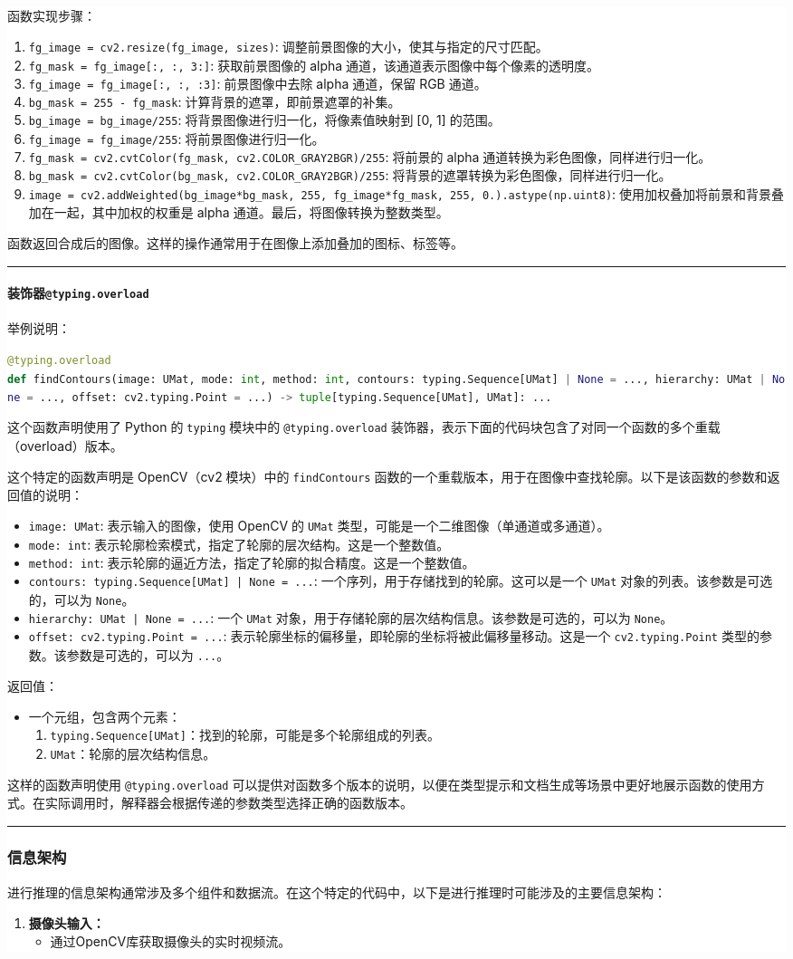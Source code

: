 函数实现步骤：
1. `fg_image = cv2.resize(fg_image, sizes)`: 调整前景图像的大小，使其与指定的尺寸匹配。
2. `fg_mask = fg_image[:, :, 3:]`: 获取前景图像的 alpha 通道，该通道表示图像中每个像素的透明度。
3. `fg_image = fg_image[:, :, :3]`: 前景图像中去除 alpha 通道，保留 RGB 通道。
4. `bg_mask = 255 - fg_mask`: 计算背景的遮罩，即前景遮罩的补集。
5. `bg_image = bg_image/255`: 将背景图像进行归一化，将像素值映射到 [0, 1] 的范围。
6. `fg_image = fg_image/255`: 将前景图像进行归一化。
7. `fg_mask = cv2.cvtColor(fg_mask, cv2.COLOR_GRAY2BGR)/255`: 将前景的 alpha 通道转换为彩色图像，同样进行归一化。
8. `bg_mask = cv2.cvtColor(bg_mask, cv2.COLOR_GRAY2BGR)/255`: 将背景的遮罩转换为彩色图像，同样进行归一化。
9. `image = cv2.addWeighted(bg_image*bg_mask, 255, fg_image*fg_mask, 255, 0.).astype(np.uint8)`: 使用加权叠加将前景和背景叠加在一起，其中加权的权重是 alpha 通道。最后，将图像转换为整数类型。

函数返回合成后的图像。这样的操作通常用于在图像上添加叠加的图标、标签等。

---

#### 装饰器`@typing.overload`

举例说明：

```python
@typing.overload
def findContours(image: UMat, mode: int, method: int, contours: typing.Sequence[UMat] | None = ..., hierarchy: UMat | None = ..., offset: cv2.typing.Point = ...) -> tuple[typing.Sequence[UMat], UMat]: ...
```

这个函数声明使用了 Python 的 `typing` 模块中的 `@typing.overload` 装饰器，表示下面的代码块包含了对同一个函数的多个重载（overload）版本。

这个特定的函数声明是 OpenCV（cv2 模块）中的 `findContours` 函数的一个重载版本，用于在图像中查找轮廓。以下是该函数的参数和返回值的说明：

- `image: UMat`: 表示输入的图像，使用 OpenCV 的 `UMat` 类型，可能是一个二维图像（单通道或多通道）。
- `mode: int`: 表示轮廓检索模式，指定了轮廓的层次结构。这是一个整数值。
- `method: int`: 表示轮廓的逼近方法，指定了轮廓的拟合精度。这是一个整数值。
- `contours: typing.Sequence[UMat] | None = ...`: 一个序列，用于存储找到的轮廓。这可以是一个 `UMat` 对象的列表。该参数是可选的，可以为 `None`。
- `hierarchy: UMat | None = ...`: 一个 `UMat` 对象，用于存储轮廓的层次结构信息。该参数是可选的，可以为 `None`。
- `offset: cv2.typing.Point = ...`: 表示轮廓坐标的偏移量，即轮廓的坐标将被此偏移量移动。这是一个 `cv2.typing.Point` 类型的参数。该参数是可选的，可以为 `...`。

返回值：
- 一个元组，包含两个元素：
  1. `typing.Sequence[UMat]`：找到的轮廓，可能是多个轮廓组成的列表。
  2. `UMat`：轮廓的层次结构信息。

这样的函数声明使用 `@typing.overload` 可以提供对函数多个版本的说明，以便在类型提示和文档生成等场景中更好地展示函数的使用方式。在实际调用时，解释器会根据传递的参数类型选择正确的函数版本。

---

### 信息架构

进行推理的信息架构通常涉及多个组件和数据流。在这个特定的代码中，以下是进行推理时可能涉及的主要信息架构：

1. **摄像头输入：**
   - 通过OpenCV库获取摄像头的实时视频流。
